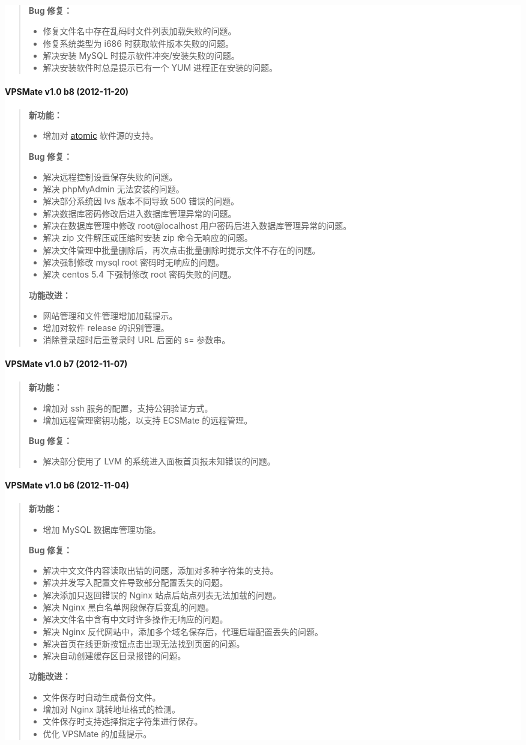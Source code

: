 > **Bug 修复：**
>
> - 修复文件名中存在乱码时文件列表加载失败的问题。
> - 修复系统类型为 i686 时获取软件版本失败的问题。
> - 解决安装 MySQL 时提示软件冲突/安装失败的问题。
> - 解决安装软件时总是提示已有一个 YUM 进程正在安装的问题。

#### VPSMate v1.0 b8 (2012-11-20)

> **新功能：**
>
> - 增加对 [atomic](http://www.atomicorp.com/mirrorlist/atomic/) 软件源的支持。
>
> **Bug 修复：**
>
> - 解决远程控制设置保存失败的问题。
> - 解决 phpMyAdmin 无法安装的问题。
> - 解决部分系统因 lvs 版本不同导致 500 错误的问题。
> - 解决数据库密码修改后进入数据库管理异常的问题。
> - 解决在数据库管理中修改 root@localhost 用户密码后进入数据库管理异常的问题。
> - 解决 zip 文件解压或压缩时安装 zip 命令无响应的问题。
> - 解决文件管理中批量删除后，再次点击批量删除时提示文件不存在的问题。
> - 解决强制修改 mysql root 密码时无响应的问题。
> - 解决 centos 5.4 下强制修改 root 密码失败的问题。
>
> **功能改进：**
>
> - 网站管理和文件管理增加加载提示。
> - 增加对软件 release 的识别管理。
> - 消除登录超时后重登录时 URL 后面的 s= 参数串。

#### VPSMate v1.0 b7 (2012-11-07)

> **新功能：**
>
> - 增加对 ssh 服务的配置，支持公钥验证方式。
> - 增加远程管理密钥功能，以支持 ECSMate 的远程管理。
>
> **Bug 修复：**
>
> - 解决部分使用了 LVM 的系统进入面板首页报未知错误的问题。

#### VPSMate v1.0 b6 (2012-11-04)

> **新功能：**
>
> - 增加 MySQL 数据库管理功能。
>
> **Bug 修复：**
>
> - 解决中文文件内容读取出错的问题，添加对多种字符集的支持。
> - 解决并发写入配置文件导致部分配置丢失的问题。
> - 解决添加只返回错误的 Nginx 站点后站点列表无法加载的问题。
> - 解决 Nginx 黑白名单网段保存后变乱的问题。
> - 解决文件名中含有中文时许多操作无响应的问题。
> - 解决 Nginx 反代网站中，添加多个域名保存后，代理后端配置丢失的问题。
> - 解决首页在线更新按钮点击出现无法找到页面的问题。
> - 解决自动创建缓存区目录报错的问题。
>
> **功能改进：**
>
> - 文件保存时自动生成备份文件。
> - 增加对 Nginx 跳转地址格式的检测。
> - 文件保存时支持选择指定字符集进行保存。
> - 优化 VPSMate 的加载提示。